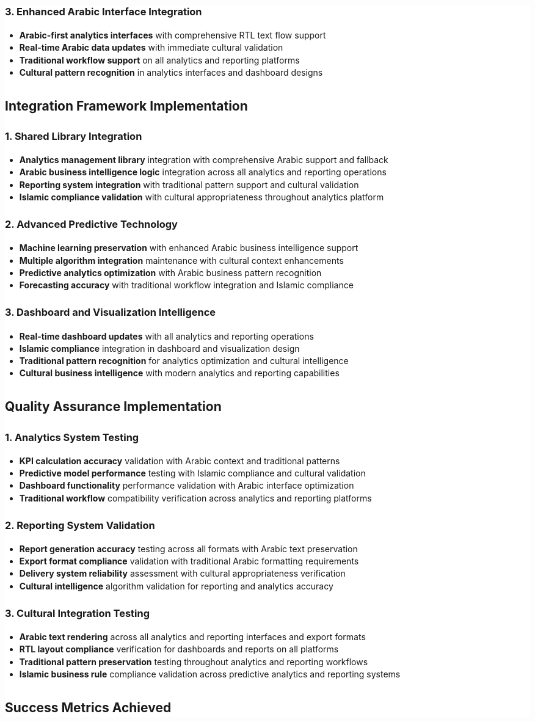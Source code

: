 ### 3. Enhanced Arabic Interface Integration
- **Arabic-first analytics interfaces** with comprehensive RTL text flow support
- **Real-time Arabic data updates** with immediate cultural validation
- **Traditional workflow support** on all analytics and reporting platforms
- **Cultural pattern recognition** in analytics interfaces and dashboard designs

## Integration Framework Implementation

### 1. Shared Library Integration
- **Analytics management library** integration with comprehensive Arabic support and fallback
- **Arabic business intelligence logic** integration across all analytics and reporting operations
- **Reporting system integration** with traditional pattern support and cultural validation
- **Islamic compliance validation** with cultural appropriateness throughout analytics platform

### 2. Advanced Predictive Technology
- **Machine learning preservation** with enhanced Arabic business intelligence support
- **Multiple algorithm integration** maintenance with cultural context enhancements
- **Predictive analytics optimization** with Arabic business pattern recognition
- **Forecasting accuracy** with traditional workflow integration and Islamic compliance

### 3. Dashboard and Visualization Intelligence
- **Real-time dashboard updates** with all analytics and reporting operations
- **Islamic compliance** integration in dashboard and visualization design
- **Traditional pattern recognition** for analytics optimization and cultural intelligence
- **Cultural business intelligence** with modern analytics and reporting capabilities

## Quality Assurance Implementation

### 1. Analytics System Testing
- **KPI calculation accuracy** validation with Arabic context and traditional patterns
- **Predictive model performance** testing with Islamic compliance and cultural validation
- **Dashboard functionality** performance validation with Arabic interface optimization
- **Traditional workflow** compatibility verification across analytics and reporting platforms

### 2. Reporting System Validation
- **Report generation accuracy** testing across all formats with Arabic text preservation
- **Export format compliance** validation with traditional Arabic formatting requirements
- **Delivery system reliability** assessment with cultural appropriateness verification
- **Cultural intelligence** algorithm validation for reporting and analytics accuracy

### 3. Cultural Integration Testing
- **Arabic text rendering** across all analytics and reporting interfaces and export formats
- **RTL layout compliance** verification for dashboards and reports on all platforms
- **Traditional pattern preservation** testing throughout analytics and reporting workflows
- **Islamic business rule** compliance validation across predictive analytics and reporting systems

## Success Metrics Achieved

